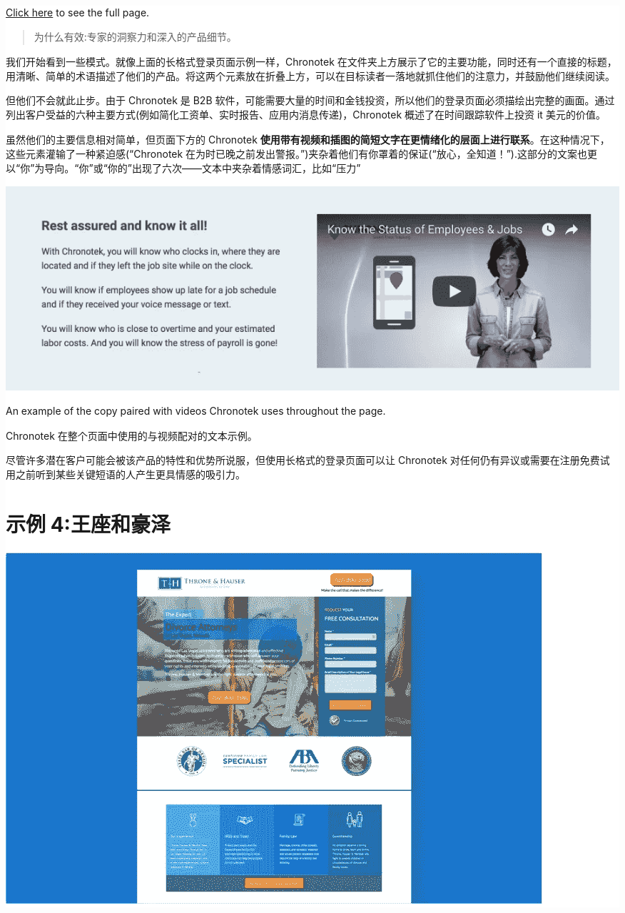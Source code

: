 [Click here](https://unbounce-wpengine.netdna-ssl.com/photos/chronotek-long-form.jpg) to see the full page.

> 为什么有效:专家的洞察力和深入的产品细节。

我们开始看到一些模式。就像上面的长格式登录页面示例一样，Chronotek 在文件夹上方展示了它的主要功能，同时还有一个直接的标题，用清晰、简单的术语描述了他们的产品。将这两个元素放在折叠上方，可以在目标读者一落地就抓住他们的注意力，并鼓励他们继续阅读。

但他们不会就此止步。由于 Chronotek 是 B2B 软件，可能需要大量的时间和金钱投资，所以他们的登录页面必须描绘出完整的画面。通过列出客户受益的六种主要方式(例如简化工资单、实时报告、应用内消息传递)，Chronotek 概述了在时间跟踪软件上投资 it 美元的价值。

虽然他们的主要信息相对简单，但页面下方的 Chronotek **使用带有视频和插图的简短文字在更情绪化的层面上进行联系**。在这种情况下，这些元素灌输了一种紧迫感(“Chronotek 在为时已晚之前发出警报。”)夹杂着他们有你罩着的保证(“放心，全知道！”).这部分的文案也更以“你”为导向。“你”或“你的”出现了六次——文本中夹杂着情感词汇，比如“压力”

![](img/a6fbcadc83e8206e79f410104cd2d42d.png)

An example of the copy paired with videos Chronotek uses throughout the page.

Chronotek 在整个页面中使用的与视频配对的文本示例。

尽管许多潜在客户可能会被该产品的特性和优势所说服，但使用长格式的登录页面可以让 Chronotek 对任何仍有异议或需要在注册免费试用之前听到某些关键短语的人产生更具情感的吸引力。

# 示例 4:王座和豪泽

![](img/103532e0dac23b9b18cd4773c5b26cfe.png)
